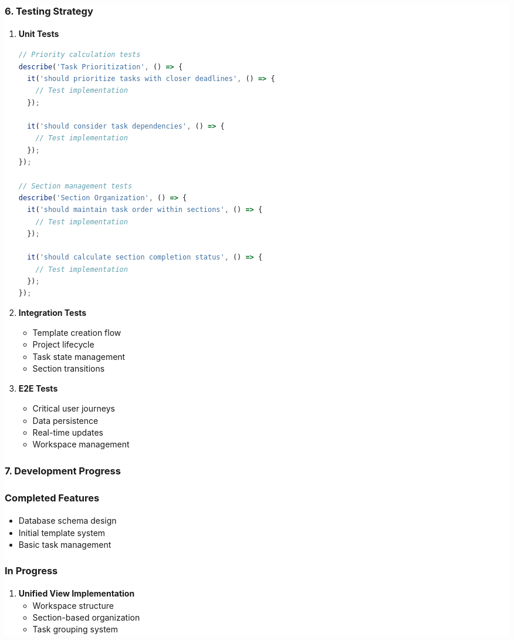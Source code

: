 ### 6. Testing Strategy

1. **Unit Tests**
   ```typescript
   // Priority calculation tests
   describe('Task Prioritization', () => {
     it('should prioritize tasks with closer deadlines', () => {
       // Test implementation
     });
     
     it('should consider task dependencies', () => {
       // Test implementation
     });
   });

   // Section management tests
   describe('Section Organization', () => {
     it('should maintain task order within sections', () => {
       // Test implementation
     });

     it('should calculate section completion status', () => {
       // Test implementation
     });
   });
   ```

2. **Integration Tests**
   - Template creation flow
   - Project lifecycle
   - Task state management
   - Section transitions

3. **E2E Tests**
   - Critical user journeys
   - Data persistence
   - Real-time updates
   - Workspace management

### 7. Development Progress

### Completed Features
- Database schema design
- Initial template system
- Basic task management

### In Progress
1. **Unified View Implementation**
   - Workspace structure
   - Section-based organization
   - Task grouping system
